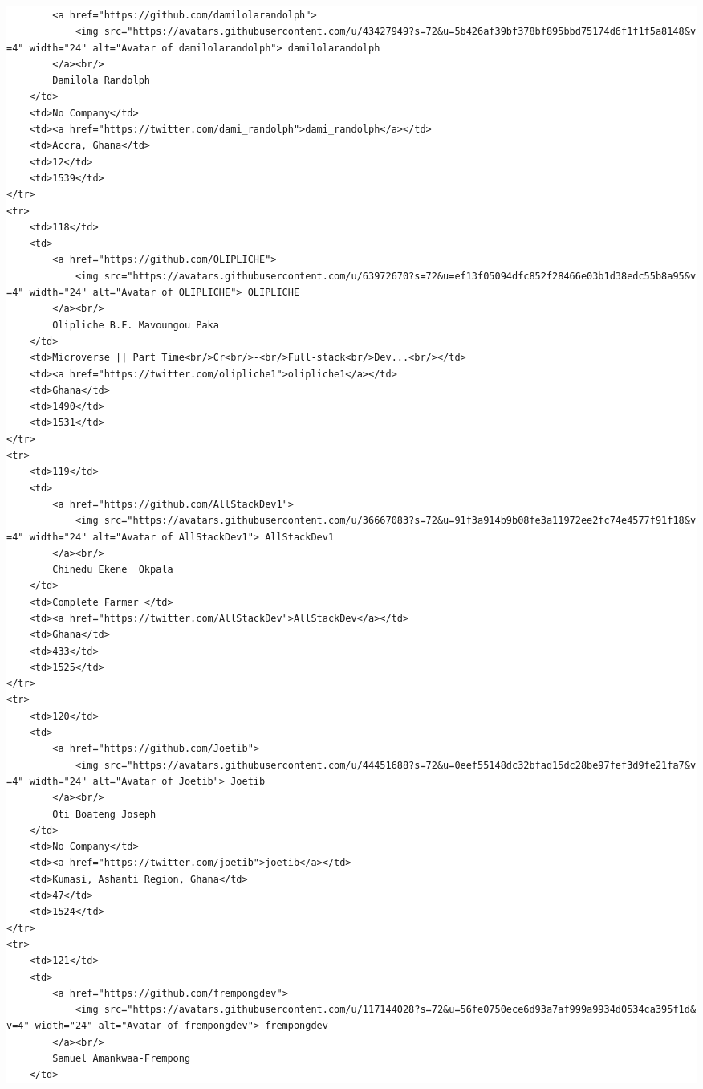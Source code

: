 			<a href="https://github.com/damilolarandolph">
				<img src="https://avatars.githubusercontent.com/u/43427949?s=72&u=5b426af39bf378bf895bbd75174d6f1f1f5a8148&v=4" width="24" alt="Avatar of damilolarandolph"> damilolarandolph
			</a><br/>
			Damilola Randolph
		</td>
		<td>No Company</td>
		<td><a href="https://twitter.com/dami_randolph">dami_randolph</a></td>
		<td>Accra, Ghana</td>
		<td>12</td>
		<td>1539</td>
	</tr>
	<tr>
		<td>118</td>
		<td>
			<a href="https://github.com/OLIPLICHE">
				<img src="https://avatars.githubusercontent.com/u/63972670?s=72&u=ef13f05094dfc852f28466e03b1d38edc55b8a95&v=4" width="24" alt="Avatar of OLIPLICHE"> OLIPLICHE
			</a><br/>
			Olipliche B.F. Mavoungou Paka
		</td>
		<td>Microverse || Part Time<br/>Cr<br/>-<br/>Full-stack<br/>Dev...<br/></td>
		<td><a href="https://twitter.com/olipliche1">olipliche1</a></td>
		<td>Ghana</td>
		<td>1490</td>
		<td>1531</td>
	</tr>
	<tr>
		<td>119</td>
		<td>
			<a href="https://github.com/AllStackDev1">
				<img src="https://avatars.githubusercontent.com/u/36667083?s=72&u=91f3a914b9b08fe3a11972ee2fc74e4577f91f18&v=4" width="24" alt="Avatar of AllStackDev1"> AllStackDev1
			</a><br/>
			Chinedu Ekene  Okpala 
		</td>
		<td>Complete Farmer </td>
		<td><a href="https://twitter.com/AllStackDev">AllStackDev</a></td>
		<td>Ghana</td>
		<td>433</td>
		<td>1525</td>
	</tr>
	<tr>
		<td>120</td>
		<td>
			<a href="https://github.com/Joetib">
				<img src="https://avatars.githubusercontent.com/u/44451688?s=72&u=0eef55148dc32bfad15dc28be97fef3d9fe21fa7&v=4" width="24" alt="Avatar of Joetib"> Joetib
			</a><br/>
			Oti Boateng Joseph
		</td>
		<td>No Company</td>
		<td><a href="https://twitter.com/joetib">joetib</a></td>
		<td>Kumasi, Ashanti Region, Ghana</td>
		<td>47</td>
		<td>1524</td>
	</tr>
	<tr>
		<td>121</td>
		<td>
			<a href="https://github.com/frempongdev">
				<img src="https://avatars.githubusercontent.com/u/117144028?s=72&u=56fe0750ece6d93a7af999a9934d0534ca395f1d&v=4" width="24" alt="Avatar of frempongdev"> frempongdev
			</a><br/>
			Samuel Amankwaa-Frempong
		</td>